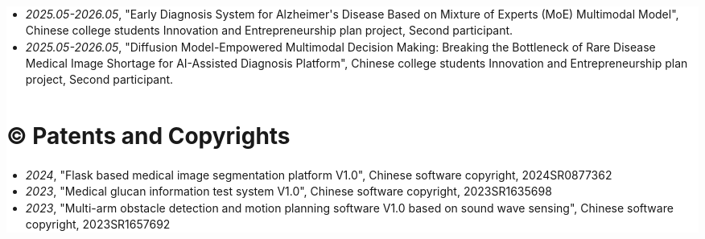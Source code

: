 - *2025.05-2026.05*, "Early Diagnosis System for Alzheimer's Disease Based on Mixture of Experts (MoE) Multimodal Model", Chinese college students Innovation and Entrepreneurship plan project, Second participant.
- *2025.05-2026.05*, "Diffusion Model-Empowered Multimodal Decision Making: Breaking the Bottleneck of Rare Disease Medical Image Shortage for AI-Assisted Diagnosis Platform", Chinese college students Innovation and Entrepreneurship plan project, Second participant.

# ©️ Patents and Copyrights
<span class='anchor' id='-patents-and-copyrights'></span>
- *2024*, "Flask based medical image segmentation platform V1.0", Chinese software copyright, 2024SR0877362
- *2023*, "Medical glucan information test system V1.0", Chinese software copyright, 2023SR1635698
- *2023*, "Multi-arm obstacle detection and motion planning software V1.0 based on sound wave sensing", Chinese software copyright, 2023SR1657692

<script>
function toggleCitation(id) {
  var popup = document.getElementById(id);
  var allPopups = document.getElementsByClassName('citation-popup');
  
  // Close all other popups
  for(var i = 0; i < allPopups.length; i++) {
    if(allPopups[i].id !== id) {
      allPopups[i].style.display = 'none';
    }
  }
  
  // Toggle this popup
  if(popup.style.display === 'block') {
    popup.style.display = 'none';
  } else {
    popup.style.display = 'block';
  }
}

function copyToClipboard(text) {
  navigator.clipboard.writeText(text).then(function() {
    alert('Citation copied to clipboard!');
  }, function(err) {
    console.error('Could not copy text: ', err);
  });
}

function toggleThesis(id) {
  var abstract = document.getElementById(id);
  if(abstract.style.display === 'block') {
    abstract.style.display = 'none';
  } else {
    abstract.style.display = 'block';
  }
}

// Close popups when clicking outside
window.onclick = function(event) {
  if (!event.target.matches('.citation-btn') && !event.target.matches('.citation-popup') && !event.target.matches('.citation-format')) {
    var popups = document.getElementsByClassName('citation-popup');
    for(var i = 0; i < popups.length; i++) {
      popups[i].style.display = 'none';
    }
  }
}
</script>
